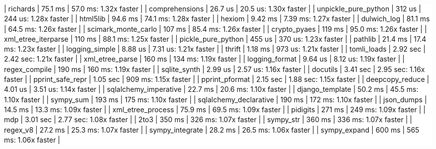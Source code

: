 | richards                 | 75.1 ms                                                      | 57.0 ms: 1.32x faster                                                        |
| comprehensions           | 26.7 us                                                      | 20.5 us: 1.30x faster                                                        |
| unpickle_pure_python     | 312 us                                                       | 244 us: 1.28x faster                                                         |
| html5lib                 | 94.6 ms                                                      | 74.1 ms: 1.28x faster                                                        |
| hexiom                   | 9.42 ms                                                      | 7.39 ms: 1.27x faster                                                        |
| dulwich_log              | 81.1 ms                                                      | 64.5 ms: 1.26x faster                                                        |
| scimark_monte_carlo      | 107 ms                                                       | 85.4 ms: 1.26x faster                                                        |
| crypto_pyaes             | 119 ms                                                       | 95.0 ms: 1.26x faster                                                        |
| xml_etree_iterparse      | 110 ms                                                       | 88.1 ms: 1.25x faster                                                        |
| pickle_pure_python       | 455 us                                                       | 370 us: 1.23x faster                                                         |
| pathlib                  | 21.4 ms                                                      | 17.4 ms: 1.23x faster                                                        |
| logging_simple           | 8.88 us                                                      | 7.31 us: 1.21x faster                                                        |
| thrift                   | 1.18 ms                                                      | 973 us: 1.21x faster                                                         |
| tomli_loads              | 2.92 sec                                                     | 2.42 sec: 1.21x faster                                                       |
| xml_etree_parse          | 160 ms                                                       | 134 ms: 1.19x faster                                                         |
| logging_format           | 9.64 us                                                      | 8.12 us: 1.19x faster                                                        |
| regex_compile            | 190 ms                                                       | 160 ms: 1.19x faster                                                         |
| sqlite_synth             | 2.99 us                                                      | 2.57 us: 1.16x faster                                                        |
| docutils                 | 3.41 sec                                                     | 2.95 sec: 1.16x faster                                                       |
| pprint_safe_repr         | 1.05 sec                                                     | 909 ms: 1.15x faster                                                         |
| pprint_pformat           | 2.15 sec                                                     | 1.88 sec: 1.15x faster                                                       |
| deepcopy_reduce          | 4.01 us                                                      | 3.51 us: 1.14x faster                                                        |
| sqlalchemy_imperative    | 22.7 ms                                                      | 20.6 ms: 1.10x faster                                                        |
| django_template          | 50.2 ms                                                      | 45.5 ms: 1.10x faster                                                        |
| sympy_sum                | 193 ms                                                       | 175 ms: 1.10x faster                                                         |
| sqlalchemy_declarative   | 190 ms                                                       | 172 ms: 1.10x faster                                                         |
| json_dumps               | 14.5 ms                                                      | 13.3 ms: 1.09x faster                                                        |
| xml_etree_process        | 75.9 ms                                                      | 69.5 ms: 1.09x faster                                                        |
| pidigits                 | 271 ms                                                       | 249 ms: 1.09x faster                                                         |
| mdp                      | 3.01 sec                                                     | 2.77 sec: 1.08x faster                                                       |
| 2to3                     | 350 ms                                                       | 326 ms: 1.07x faster                                                         |
| sympy_str                | 360 ms                                                       | 336 ms: 1.07x faster                                                         |
| regex_v8                 | 27.2 ms                                                      | 25.3 ms: 1.07x faster                                                        |
| sympy_integrate          | 28.2 ms                                                      | 26.5 ms: 1.06x faster                                                        |
| sympy_expand             | 600 ms                                                       | 565 ms: 1.06x faster                                                         |